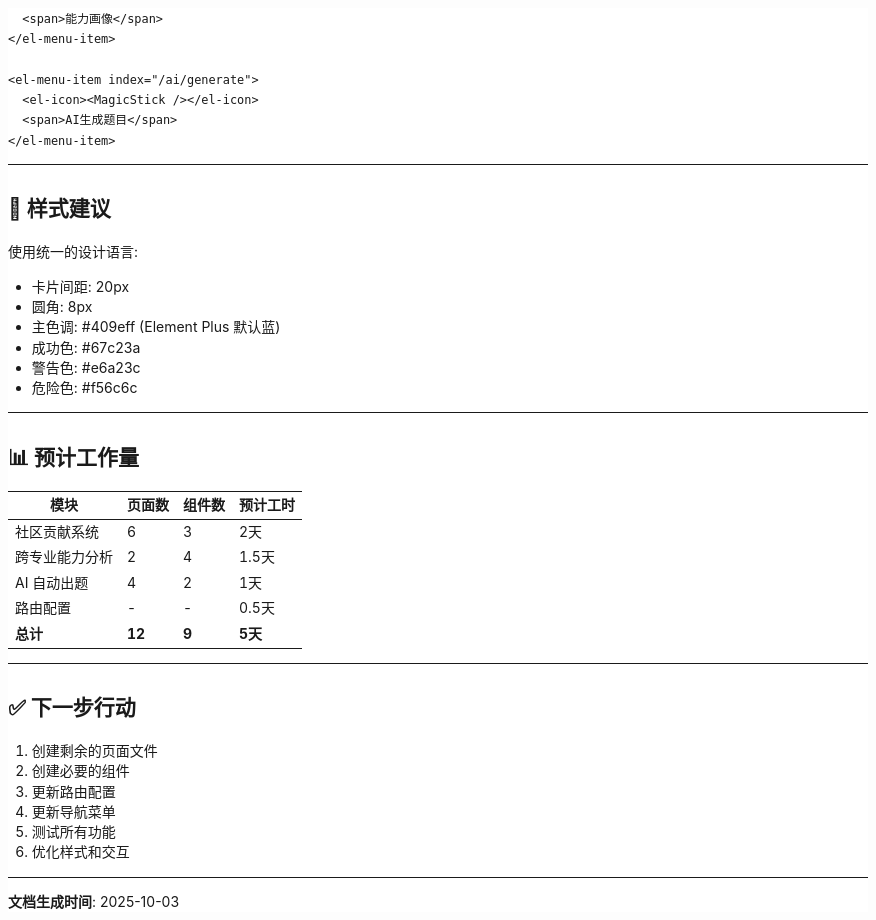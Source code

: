 ```vue
  <span>能力画像</span>
</el-menu-item>

<el-menu-item index="/ai/generate">
  <el-icon><MagicStick /></el-icon>
  <span>AI生成题目</span>
</el-menu-item>
```

---

## 🎨 样式建议

使用统一的设计语言:
- 卡片间距: 20px
- 圆角: 8px
- 主色调: #409eff (Element Plus 默认蓝)
- 成功色: #67c23a
- 警告色: #e6a23c
- 危险色: #f56c6c

---

## 📊 预计工作量

| 模块 | 页面数 | 组件数 | 预计工时 |
|------|--------|--------|----------|
| 社区贡献系统 | 6 | 3 | 2天 |
| 跨专业能力分析 | 2 | 4 | 1.5天 |
| AI 自动出题 | 4 | 2 | 1天 |
| 路由配置 | - | - | 0.5天 |
| **总计** | **12** | **9** | **5天** |

---

## ✅ 下一步行动

1. 创建剩余的页面文件
2. 创建必要的组件
3. 更新路由配置
4. 更新导航菜单
5. 测试所有功能
6. 优化样式和交互

---

**文档生成时间**: 2025-10-03
